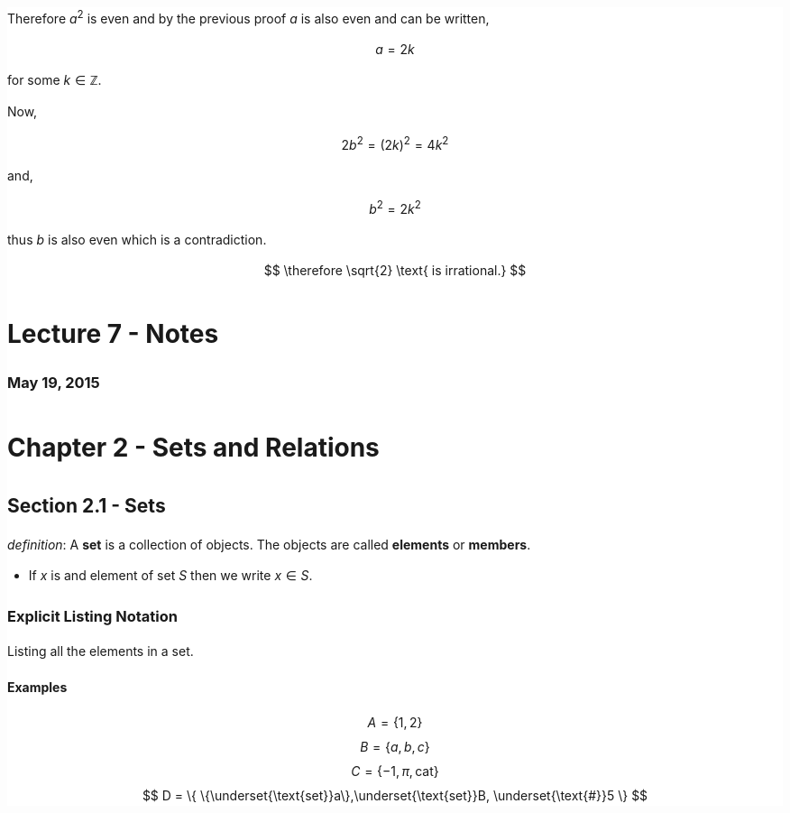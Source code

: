 Therefore $a^2$ is even and by the previous proof $a$ is also even and can be written,

$$
    a = 2k
$$

for some $k \in \mathbb{Z}$.

Now,

$$
    2b^2 = (2k)^2 = 4k^2
$$

and,

$$
    b^2 = 2k^2
$$

thus $b$ is also even which is a contradiction.

$$
    \therefore \sqrt{2} \text{ is irrational.}
$$
# Lecture 7 - Notes  

### May 19, 2015  

# Chapter 2 - Sets and Relations

## Section 2.1 - Sets

_definition_: A __set__ is a collection of objects. The objects are called __elements__ or __members__.

* If $x$ is and element of set $S$ then we write $x \in S$.

### Explicit Listing Notation

Listing all the elements in a set.

#### Examples

$$
    A = \{ 1,2 \}
$$
$$
    B = \{ a,b,c \}
$$
$$
    C = \{ -1, \pi, \text{cat} \}
$$
$$
    D = \{ \{\underset{\text{set}}a\},\underset{\text{set}}B, \underset{\text{#}}5 \}
$$
